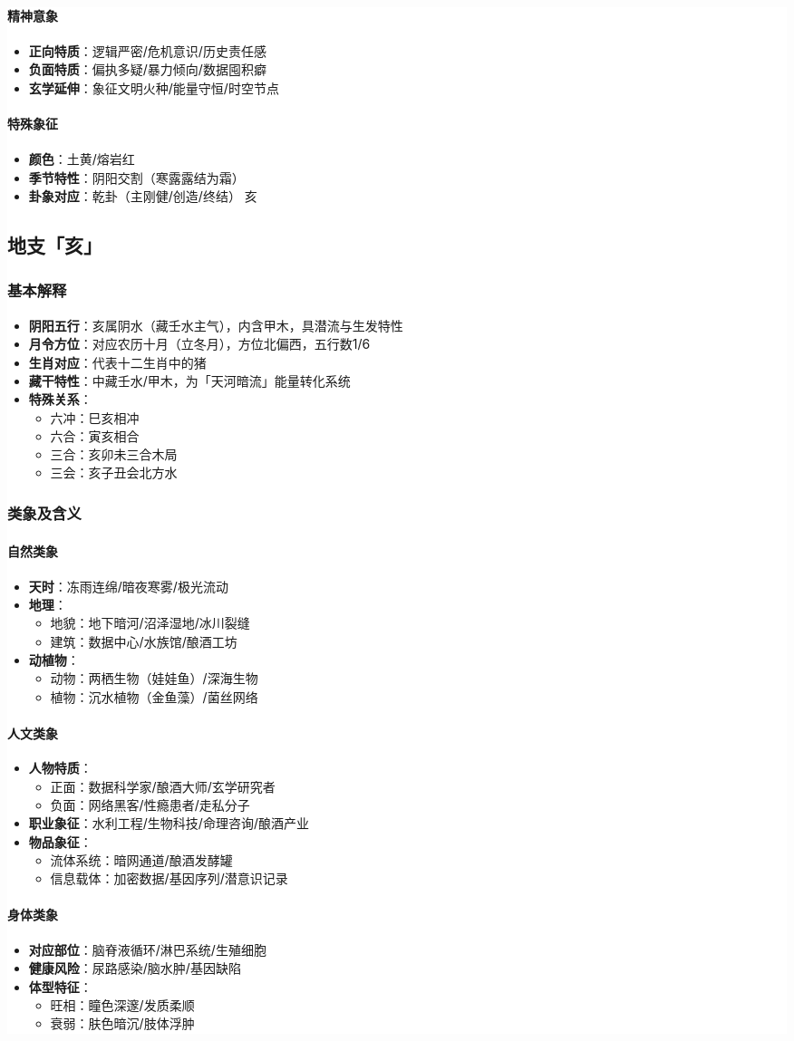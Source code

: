 #### 精神意象
- **正向特质**：逻辑严密/危机意识/历史责任感
- **负面特质**：偏执多疑/暴力倾向/数据囤积癖
- **玄学延伸**：象征文明火种/能量守恒/时空节点

#### 特殊象征
- **颜色**：土黄/熔岩红
- **季节特性**：阴阳交割（寒露露结为霜）
- **卦象对应**：乾卦（主刚健/创造/终结）
亥
## 地支「亥」

### 基本解释
- **阴阳五行**：亥属阴水（藏壬水主气），内含甲木，具潜流与生发特性
- **月令方位**：对应农历十月（立冬月），方位北偏西，五行数1/6
- **生肖对应**：代表十二生肖中的猪
- **藏干特性**：中藏壬水/甲木，为「天河暗流」能量转化系统
- **特殊关系**：
  - 六冲：巳亥相冲
  - 六合：寅亥相合
  - 三合：亥卯未三合木局
  - 三会：亥子丑会北方水

### 类象及含义

#### 自然类象
- **天时**：冻雨连绵/暗夜寒雾/极光流动
- **地理**：
  - 地貌：地下暗河/沼泽湿地/冰川裂缝
  - 建筑：数据中心/水族馆/酿酒工坊
- **动植物**：
  - 动物：两栖生物（娃娃鱼）/深海生物
  - 植物：沉水植物（金鱼藻）/菌丝网络

#### 人文类象
- **人物特质**：
  - 正面：数据科学家/酿酒大师/玄学研究者
  - 负面：网络黑客/性瘾患者/走私分子
- **职业象征**：水利工程/生物科技/命理咨询/酿酒产业
- **物品象征**：
  - 流体系统：暗网通道/酿酒发酵罐
  - 信息载体：加密数据/基因序列/潜意识记录

#### 身体类象
- **对应部位**：脑脊液循环/淋巴系统/生殖细胞
- **健康风险**：尿路感染/脑水肿/基因缺陷
- **体型特征**：
  - 旺相：瞳色深邃/发质柔顺
  - 衰弱：肤色暗沉/肢体浮肿
